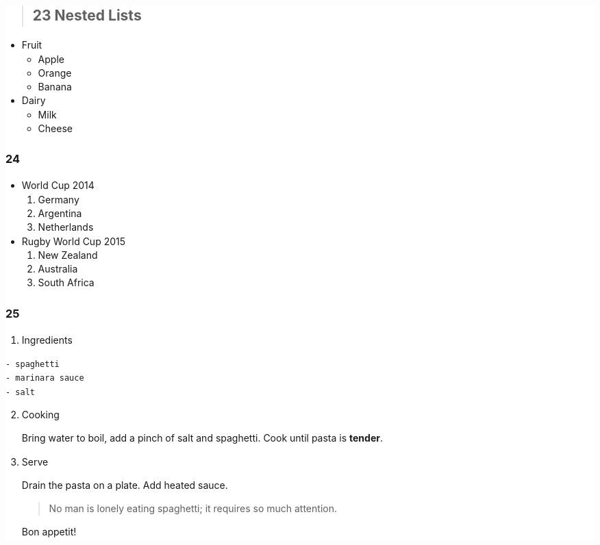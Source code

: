 > ## 23 Nested Lists

* Fruit
  * Apple
  * Orange
  * Banana
* Dairy
  * Milk
  * Cheese
						
### 24 

+ World Cup 2014
  1. Germany
  2. Argentina
  3. Netherlands
+ Rugby World Cup 2015
  1. New Zealand
  2. Australia
  3. South Africa

### 25

  1. Ingredients

    - spaghetti
    - marinara sauce
    - salt

2. Cooking

   Bring water to boil, add a pinch of salt and spaghetti. Cook until pasta is **tender**.

3. Serve

   Drain the pasta on a plate. Add heated sauce. 

   > No man is lonely eating spaghetti; it requires so much attention.

    Bon appetit!

